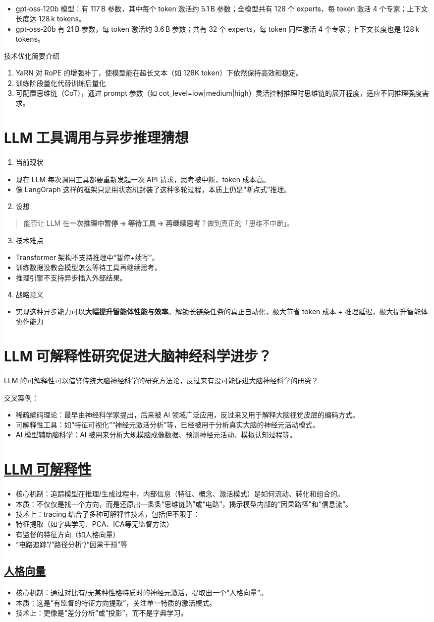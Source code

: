 * gpt‑oss‑120b 模型：有 117 B 参数，其中每个 token 激活约 5.1 B 参数；全模型共有 128 个 experts，每 token 激活 4 个专家；上下文长度达 128 k tokens。
* gpt‑oss‑20b 有 21 B 参数，每 token 激活约 3.6 B 参数；共有 32 个 experts，每 token 同样激活 4 个专家；上下文长度也是 128 k tokens。

技术优化简要介绍
1. YaRN 对 RoPE 的增强补丁，使模型能在超长文本（如 128K token）下依然保持高效和稳定。
2. 训练阶段量化代替训练后量化
3. 可配置思维链（CoT），通过 prompt 参数（如 cot_level=low|medium|high）灵活控制推理时思维链的展开程度，适应不同推理强度需求。

# LLM 工具调用与异步推理猜想

1. 当前现状
* 现在 LLM 每次调用工具都要重新发起一次 API 请求，思考被中断，token 成本高。
* 像 LangGraph 这样的框架只是用状态机封装了这种多轮过程，本质上仍是“断点式”推理。

2. 设想
> 能否让 LLM 在**一次推理中暂停 → 等待工具 → 再继续思考**？做到真正的「思维不中断」。

3. 技术难点
* Transformer 架构不支持推理中“暂停+续写”。
* 训练数据没教会模型怎么等待工具再继续思考。
* 推理引擎不支持异步插入外部结果。

4. 战略意义
* 实现这种异步能力可以**大幅提升智能体性能与效率**。解锁长链条任务的真正自动化，极大节省 token 成本 + 推理延迟，极大提升智能体协作能力


# LLM 可解释性研究促进大脑神经科学进步？
LLM 的可解释性可以借鉴传统大脑神经科学的研究方法论，反过来有没可能促进大脑神经科学的研究？

交叉案例：
* 稀疏编码理论：最早由神经科学家提出，后来被 AI 领域广泛应用，反过来又用于解释大脑视觉皮层的编码方式。
* 可解释性工具：如“特征可视化”“神经元激活分析”等，已经被用于分析真实大脑的神经元活动模式。
* AI 模型辅助脑科学：AI 被用来分析大规模脑成像数据、预测神经元活动、模拟认知过程等。

# [LLM 可解释性](https://www.anthropic.com/research/tracing-thoughts-language-model)
* 核心机制：追踪模型在推理/生成过程中，内部信息（特征、概念、激活模式）是如何流动、转化和组合的。
* 本质：不仅仅是找一个方向，而是还原出一条条“思维链路”或“电路”，揭示模型内部的“因果路径”和“信息流”。
* 技术上：tracing 结合了多种可解释性技术，包括但不限于：
* 特征提取（如字典学习、PCA、ICA等无监督方法）
* 有监督的特征方向（如人格向量）
* “电路追踪”/“路径分析”/“因果干预”等

## [人格向量](https://www.anthropic.com/research/persona-vectors)
* 核心机制：通过对比有/无某种性格特质时的神经元激活，提取出一个“人格向量”。
* 本质：这是“有监督的特征方向提取”，关注单一特质的激活模式。
* 技术上：更像是“差分分析”或“投影”，而不是字典学习。
